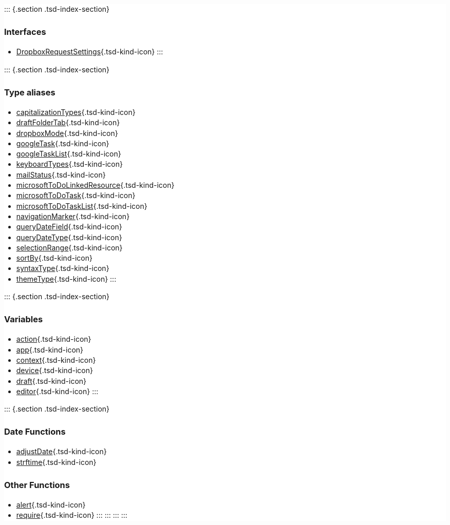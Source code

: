 ::: {.section .tsd-index-section}
### Interfaces

-   [DropboxRequestSettings](interfaces/dropboxrequestsettings.html){.tsd-kind-icon}
:::

::: {.section .tsd-index-section}
### Type aliases

-   [capitalizationTypes](globals.html#capitalizationtypes){.tsd-kind-icon}
-   [draftFolderTab](globals.html#draftfoldertab){.tsd-kind-icon}
-   [dropboxMode](globals.html#dropboxmode){.tsd-kind-icon}
-   [googleTask](globals.html#googletask){.tsd-kind-icon}
-   [googleTaskList](globals.html#googletasklist){.tsd-kind-icon}
-   [keyboardTypes](globals.html#keyboardtypes){.tsd-kind-icon}
-   [mailStatus](globals.html#mailstatus){.tsd-kind-icon}
-   [microsoftToDoLinkedResource](globals.html#microsofttodolinkedresource){.tsd-kind-icon}
-   [microsoftToDoTask](globals.html#microsofttodotask){.tsd-kind-icon}
-   [microsoftToDoTaskList](globals.html#microsofttodotasklist){.tsd-kind-icon}
-   [navigationMarker](globals.html#navigationmarker){.tsd-kind-icon}
-   [queryDateField](globals.html#querydatefield){.tsd-kind-icon}
-   [queryDateType](globals.html#querydatetype){.tsd-kind-icon}
-   [selectionRange](globals.html#selectionrange){.tsd-kind-icon}
-   [sortBy](globals.html#sortby){.tsd-kind-icon}
-   [syntaxType](globals.html#syntaxtype){.tsd-kind-icon}
-   [themeType](globals.html#themetype){.tsd-kind-icon}
:::

::: {.section .tsd-index-section}
### Variables

-   [action](globals.html#action){.tsd-kind-icon}
-   [app](globals.html#app){.tsd-kind-icon}
-   [context](globals.html#context){.tsd-kind-icon}
-   [device](globals.html#device){.tsd-kind-icon}
-   [draft](globals.html#draft){.tsd-kind-icon}
-   [editor](globals.html#editor){.tsd-kind-icon}
:::

::: {.section .tsd-index-section}
### Date Functions

-   [adjustDate](globals.html#adjustdate){.tsd-kind-icon}
-   [strftime](globals.html#strftime){.tsd-kind-icon}

### Other Functions

-   [alert](globals.html#alert){.tsd-kind-icon}
-   [require](globals.html#require){.tsd-kind-icon}
:::
:::
:::
:::
